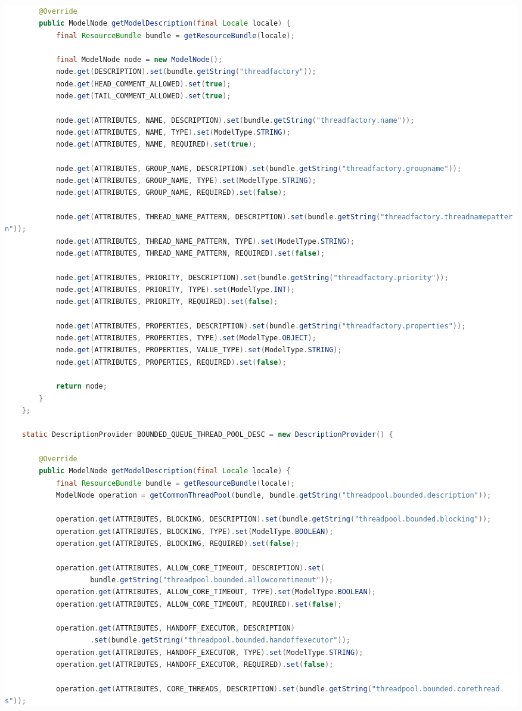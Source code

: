 ```java
        @Override
        public ModelNode getModelDescription(final Locale locale) {
            final ResourceBundle bundle = getResourceBundle(locale);

            final ModelNode node = new ModelNode();
            node.get(DESCRIPTION).set(bundle.getString("threadfactory"));
            node.get(HEAD_COMMENT_ALLOWED).set(true);
            node.get(TAIL_COMMENT_ALLOWED).set(true);

            node.get(ATTRIBUTES, NAME, DESCRIPTION).set(bundle.getString("threadfactory.name"));
            node.get(ATTRIBUTES, NAME, TYPE).set(ModelType.STRING);
            node.get(ATTRIBUTES, NAME, REQUIRED).set(true);

            node.get(ATTRIBUTES, GROUP_NAME, DESCRIPTION).set(bundle.getString("threadfactory.groupname"));
            node.get(ATTRIBUTES, GROUP_NAME, TYPE).set(ModelType.STRING);
            node.get(ATTRIBUTES, GROUP_NAME, REQUIRED).set(false);

            node.get(ATTRIBUTES, THREAD_NAME_PATTERN, DESCRIPTION).set(bundle.getString("threadfactory.threadnamepattern"));
            node.get(ATTRIBUTES, THREAD_NAME_PATTERN, TYPE).set(ModelType.STRING);
            node.get(ATTRIBUTES, THREAD_NAME_PATTERN, REQUIRED).set(false);

            node.get(ATTRIBUTES, PRIORITY, DESCRIPTION).set(bundle.getString("threadfactory.priority"));
            node.get(ATTRIBUTES, PRIORITY, TYPE).set(ModelType.INT);
            node.get(ATTRIBUTES, PRIORITY, REQUIRED).set(false);

            node.get(ATTRIBUTES, PROPERTIES, DESCRIPTION).set(bundle.getString("threadfactory.properties"));
            node.get(ATTRIBUTES, PROPERTIES, TYPE).set(ModelType.OBJECT);
            node.get(ATTRIBUTES, PROPERTIES, VALUE_TYPE).set(ModelType.STRING);
            node.get(ATTRIBUTES, PROPERTIES, REQUIRED).set(false);

            return node;
        }
    };

    static DescriptionProvider BOUNDED_QUEUE_THREAD_POOL_DESC = new DescriptionProvider() {

        @Override
        public ModelNode getModelDescription(final Locale locale) {
            final ResourceBundle bundle = getResourceBundle(locale);
            ModelNode operation = getCommonThreadPool(bundle, bundle.getString("threadpool.bounded.description"));

            operation.get(ATTRIBUTES, BLOCKING, DESCRIPTION).set(bundle.getString("threadpool.bounded.blocking"));
            operation.get(ATTRIBUTES, BLOCKING, TYPE).set(ModelType.BOOLEAN);
            operation.get(ATTRIBUTES, BLOCKING, REQUIRED).set(false);

            operation.get(ATTRIBUTES, ALLOW_CORE_TIMEOUT, DESCRIPTION).set(
                    bundle.getString("threadpool.bounded.allowcoretimeout"));
            operation.get(ATTRIBUTES, ALLOW_CORE_TIMEOUT, TYPE).set(ModelType.BOOLEAN);
            operation.get(ATTRIBUTES, ALLOW_CORE_TIMEOUT, REQUIRED).set(false);

            operation.get(ATTRIBUTES, HANDOFF_EXECUTOR, DESCRIPTION)
                    .set(bundle.getString("threadpool.bounded.handoffexecutor"));
            operation.get(ATTRIBUTES, HANDOFF_EXECUTOR, TYPE).set(ModelType.STRING);
            operation.get(ATTRIBUTES, HANDOFF_EXECUTOR, REQUIRED).set(false);

            operation.get(ATTRIBUTES, CORE_THREADS, DESCRIPTION).set(bundle.getString("threadpool.bounded.corethreads"));
```